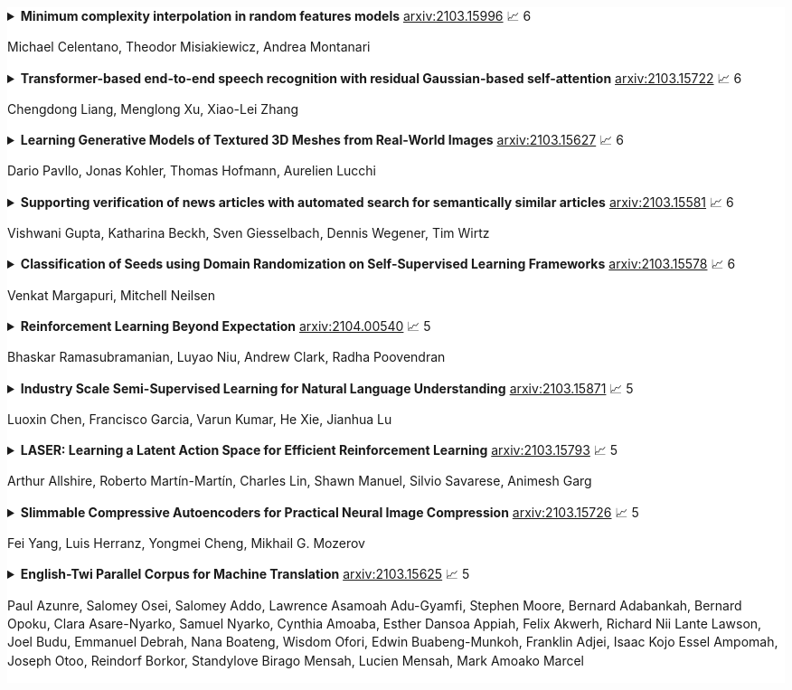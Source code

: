 <details><summary><b>Minimum complexity interpolation in random features models</b>
<a href="https://arxiv.org/abs/2103.15996">arxiv:2103.15996</a>
&#x1F4C8; 6 <br>
<p>Michael Celentano, Theodor Misiakiewicz, Andrea Montanari</p></summary></details>

<details><summary><b>Transformer-based end-to-end speech recognition with residual Gaussian-based self-attention</b>
<a href="https://arxiv.org/abs/2103.15722">arxiv:2103.15722</a>
&#x1F4C8; 6 <br>
<p>Chengdong Liang, Menglong Xu, Xiao-Lei Zhang</p></summary></details>

<details><summary><b>Learning Generative Models of Textured 3D Meshes from Real-World Images</b>
<a href="https://arxiv.org/abs/2103.15627">arxiv:2103.15627</a>
&#x1F4C8; 6 <br>
<p>Dario Pavllo, Jonas Kohler, Thomas Hofmann, Aurelien Lucchi</p></summary></details>

<details><summary><b>Supporting verification of news articles with automated search for semantically similar articles</b>
<a href="https://arxiv.org/abs/2103.15581">arxiv:2103.15581</a>
&#x1F4C8; 6 <br>
<p>Vishwani Gupta, Katharina Beckh, Sven Giesselbach, Dennis Wegener, Tim Wirtz</p></summary></details>

<details><summary><b>Classification of Seeds using Domain Randomization on Self-Supervised Learning Frameworks</b>
<a href="https://arxiv.org/abs/2103.15578">arxiv:2103.15578</a>
&#x1F4C8; 6 <br>
<p>Venkat Margapuri, Mitchell Neilsen</p></summary></details>

<details><summary><b>Reinforcement Learning Beyond Expectation</b>
<a href="https://arxiv.org/abs/2104.00540">arxiv:2104.00540</a>
&#x1F4C8; 5 <br>
<p>Bhaskar Ramasubramanian, Luyao Niu, Andrew Clark, Radha Poovendran</p></summary></details>

<details><summary><b>Industry Scale Semi-Supervised Learning for Natural Language Understanding</b>
<a href="https://arxiv.org/abs/2103.15871">arxiv:2103.15871</a>
&#x1F4C8; 5 <br>
<p>Luoxin Chen, Francisco Garcia, Varun Kumar, He Xie, Jianhua Lu</p></summary></details>

<details><summary><b>LASER: Learning a Latent Action Space for Efficient Reinforcement Learning</b>
<a href="https://arxiv.org/abs/2103.15793">arxiv:2103.15793</a>
&#x1F4C8; 5 <br>
<p>Arthur Allshire, Roberto Martín-Martín, Charles Lin, Shawn Manuel, Silvio Savarese, Animesh Garg</p></summary></details>

<details><summary><b>Slimmable Compressive Autoencoders for Practical Neural Image Compression</b>
<a href="https://arxiv.org/abs/2103.15726">arxiv:2103.15726</a>
&#x1F4C8; 5 <br>
<p>Fei Yang, Luis Herranz, Yongmei Cheng, Mikhail G. Mozerov</p></summary></details>

<details><summary><b>English-Twi Parallel Corpus for Machine Translation</b>
<a href="https://arxiv.org/abs/2103.15625">arxiv:2103.15625</a>
&#x1F4C8; 5 <br>
<p>Paul Azunre, Salomey Osei, Salomey Addo, Lawrence Asamoah Adu-Gyamfi, Stephen Moore, Bernard Adabankah, Bernard Opoku, Clara Asare-Nyarko, Samuel Nyarko, Cynthia Amoaba, Esther Dansoa Appiah, Felix Akwerh, Richard Nii Lante Lawson, Joel Budu, Emmanuel Debrah, Nana Boateng, Wisdom Ofori, Edwin Buabeng-Munkoh, Franklin Adjei, Isaac Kojo Essel Ampomah, Joseph Otoo, Reindorf Borkor, Standylove Birago Mensah, Lucien Mensah, Mark Amoako Marcel</p></summary></details>
